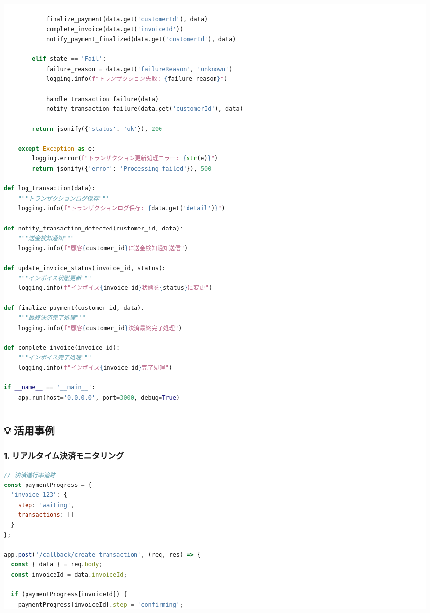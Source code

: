 ```python

            finalize_payment(data.get('customerId'), data)
            complete_invoice(data.get('invoiceId'))
            notify_payment_finalized(data.get('customerId'), data)

        elif state == 'Fail':
            failure_reason = data.get('failureReason', 'unknown')
            logging.info(f"トランザクション失敗: {failure_reason}")

            handle_transaction_failure(data)
            notify_transaction_failure(data.get('customerId'), data)

        return jsonify({'status': 'ok'}), 200

    except Exception as e:
        logging.error(f"トランザクション更新処理エラー: {str(e)}")
        return jsonify({'error': 'Processing failed'}), 500

def log_transaction(data):
    """トランザクションログ保存"""
    logging.info(f"トランザクションログ保存: {data.get('detail')}")

def notify_transaction_detected(customer_id, data):
    """送金検知通知"""
    logging.info(f"顧客{customer_id}に送金検知通知送信")

def update_invoice_status(invoice_id, status):
    """インボイス状態更新"""
    logging.info(f"インボイス{invoice_id}状態を{status}に変更")

def finalize_payment(customer_id, data):
    """最終決済完了処理"""
    logging.info(f"顧客{customer_id}決済最終完了処理")

def complete_invoice(invoice_id):
    """インボイス完了処理"""
    logging.info(f"インボイス{invoice_id}完了処理")

if __name__ == '__main__':
    app.run(host='0.0.0.0', port=3000, debug=True)
```

---

## 💡 活用事例

### 1. リアルタイム決済モニタリング

```javascript
// 決済進行率追跡
const paymentProgress = {
  'invoice-123': {
    step: 'waiting',
    transactions: []
  }
};

app.post('/callback/create-transaction', (req, res) => {
  const { data } = req.body;
  const invoiceId = data.invoiceId;

  if (paymentProgress[invoiceId]) {
    paymentProgress[invoiceId].step = 'confirming';
```